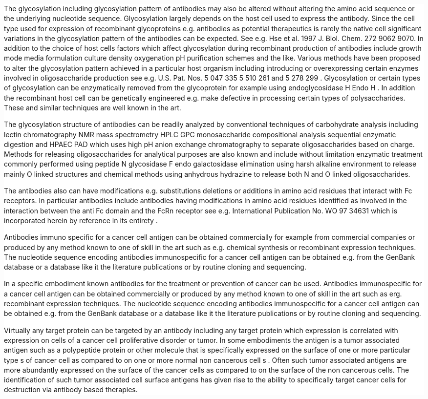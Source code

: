The glycosylation including glycosylation pattern of antibodies may also be altered without altering the amino acid sequence or the underlying nucleotide sequence. Glycosylation largely depends on the host cell used to express the antibody. Since the cell type used for expression of recombinant glycoproteins e.g. antibodies as potential therapeutics is rarely the native cell significant variations in the glycosylation pattern of the antibodies can be expected. See e.g. Hse et al. 1997 J. Biol. Chem. 272 9062 9070. In addition to the choice of host cells factors which affect glycosylation during recombinant production of antibodies include growth mode media formulation culture density oxygenation pH purification schemes and the like. Various methods have been proposed to alter the glycosylation pattern achieved in a particular host organism including introducing or overexpressing certain enzymes involved in oligosaccharide production see e.g. U.S. Pat. Nos. 5 047 335 5 510 261 and 5 278 299 . Glycosylation or certain types of glycosylation can be enzymatically removed from the glycoprotein for example using endoglycosidase H Endo H . In addition the recombinant host cell can be genetically engineered e.g. make defective in processing certain types of polysaccharides. These and similar techniques are well known in the art.

The glycosylation structure of antibodies can be readily analyzed by conventional techniques of carbohydrate analysis including lectin chromatography NMR mass spectrometry HPLC GPC monosaccharide compositional analysis sequential enzymatic digestion and HPAEC PAD which uses high pH anion exchange chromatography to separate oligosaccharides based on charge. Methods for releasing oligosaccharides for analytical purposes are also known and include without limitation enzymatic treatment commonly performed using peptide N glycosidase F endo galactosidase elimination using harsh alkaline environment to release mainly O linked structures and chemical methods using anhydrous hydrazine to release both N and O linked oligosaccharides.

The antibodies also can have modifications e.g. substitutions deletions or additions in amino acid residues that interact with Fc receptors. In particular antibodies include antibodies having modifications in amino acid residues identified as involved in the interaction between the anti Fc domain and the FcRn receptor see e.g. International Publication No. WO 97 34631 which is incorporated herein by reference in its entirety .

Antibodies immuno specific for a cancer cell antigen can be obtained commercially for example from commercial companies or produced by any method known to one of skill in the art such as e.g. chemical synthesis or recombinant expression techniques. The nucleotide sequence encoding antibodies immunospecific for a cancer cell antigen can be obtained e.g. from the GenBank database or a database like it the literature publications or by routine cloning and sequencing.

In a specific embodiment known antibodies for the treatment or prevention of cancer can be used. Antibodies immunospecific for a cancer cell antigen can be obtained commercially or produced by any method known to one of skill in the art such as erg. recombinant expression techniques. The nucleotide sequence encoding antibodies immunospecific for a cancer cell antigen can be obtained e.g. from the GenBank database or a database like it the literature publications or by routine cloning and sequencing.

Virtually any target protein can be targeted by an antibody including any target protein which expression is correlated with expression on cells of a cancer cell proliferative disorder or tumor. In some embodiments the antigen is a tumor associated antigen such as a polypeptide protein or other molecule that is specifically expressed on the surface of one or more particular type s of cancer cell as compared to on one or more normal non cancerous cell s . Often such tumor associated antigens are more abundantly expressed on the surface of the cancer cells as compared to on the surface of the non cancerous cells. The identification of such tumor associated cell surface antigens has given rise to the ability to specifically target cancer cells for destruction via antibody based therapies.
